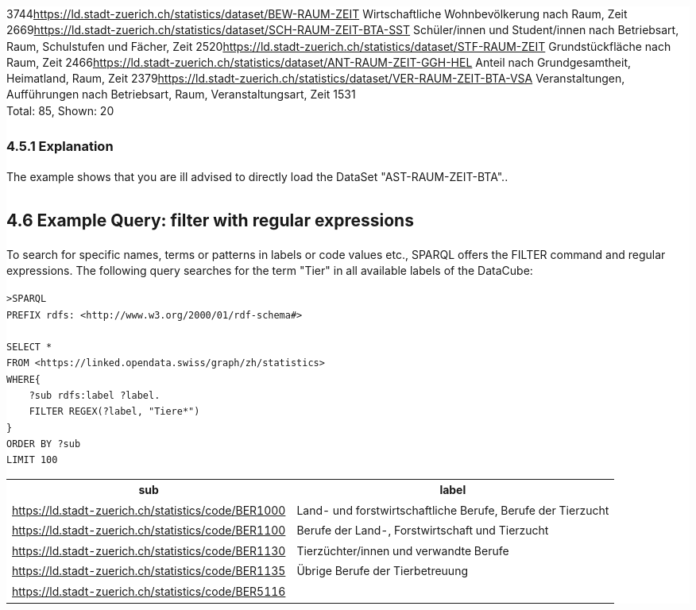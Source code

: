 <td class=val>3744</td></tr><tr class=even><td class=val><a href="https://ld.stadt-zuerich.ch/statistics/dataset/BEW-RAUM-ZEIT" target="_other">https://ld.stadt-zuerich.ch/statistics/dataset/BEW-RAUM-ZEIT</a></td>
<td class=val>Wirtschaftliche Wohnbevölkerung nach Raum, Zeit</td>
<td class=val>2669</td></tr><tr class=odd><td class=val><a href="https://ld.stadt-zuerich.ch/statistics/dataset/SCH-RAUM-ZEIT-BTA-SST" target="_other">https://ld.stadt-zuerich.ch/statistics/dataset/SCH-RAUM-ZEIT-BTA-SST</a></td>
<td class=val>Schüler/innen und Student/innen nach Betriebsart, Raum, Schulstufen und Fächer, Zeit</td>
<td class=val>2520</td></tr><tr class=even><td class=val><a href="https://ld.stadt-zuerich.ch/statistics/dataset/STF-RAUM-ZEIT" target="_other">https://ld.stadt-zuerich.ch/statistics/dataset/STF-RAUM-ZEIT</a></td>
<td class=val>Grundstückfläche nach Raum, Zeit</td>
<td class=val>2466</td></tr><tr class=odd><td class=val><a href="https://ld.stadt-zuerich.ch/statistics/dataset/ANT-RAUM-ZEIT-GGH-HEL" target="_other">https://ld.stadt-zuerich.ch/statistics/dataset/ANT-RAUM-ZEIT-GGH-HEL</a></td>
<td class=val>Anteil nach Grundgesamtheit, Heimatland, Raum, Zeit</td>
<td class=val>2379</td></tr><tr class=even><td class=val><a href="https://ld.stadt-zuerich.ch/statistics/dataset/VER-RAUM-ZEIT-BTA-VSA" target="_other">https://ld.stadt-zuerich.ch/statistics/dataset/VER-RAUM-ZEIT-BTA-VSA</a></td>
<td class=val>Veranstaltungen, Aufführungen nach Betriebsart, Raum, Veranstaltungsart, Zeit</td>
<td class=val>1531</td></tr></table><div class="tinfo">Total: 85, Shown: 20</div></div>


### 4.5.1 Explanation<a id="451"></a>
The example shows that you are ill advised to directly load the DataSet "AST-RAUM-ZEIT-BTA"..

## 4.6 Example Query: filter with regular expressions<a id="46"></a>
To search for specific names, terms or patterns in labels or code values etc., SPARQL offers the FILTER command and regular expressions. The following query searches for the term "Tier" in all available labels of the DataCube:


```all-of-them
>SPARQL
PREFIX rdfs: <http://www.w3.org/2000/01/rdf-schema#>

SELECT * 
FROM <https://linked.opendata.swiss/graph/zh/statistics>
WHERE{ 
    ?sub rdfs:label ?label.
    FILTER REGEX(?label, "Tiere*")
}
ORDER BY ?sub
LIMIT 100
```


<div class="krn-spql"><table><tr class=hdr><th>sub</th>
<th>label</th></tr><tr class=odd><td class=val><a href="https://ld.stadt-zuerich.ch/statistics/code/BER1000" target="_other">https://ld.stadt-zuerich.ch/statistics/code/BER1000</a></td>
<td class=val>Land- und forstwirtschaftliche Berufe, Berufe der Tierzucht</td></tr><tr class=even><td class=val><a href="https://ld.stadt-zuerich.ch/statistics/code/BER1100" target="_other">https://ld.stadt-zuerich.ch/statistics/code/BER1100</a></td>
<td class=val>Berufe der Land-, Forstwirtschaft und Tierzucht</td></tr><tr class=odd><td class=val><a href="https://ld.stadt-zuerich.ch/statistics/code/BER1130" target="_other">https://ld.stadt-zuerich.ch/statistics/code/BER1130</a></td>
<td class=val>Tierzüchter/innen und verwandte Berufe</td></tr><tr class=even><td class=val><a href="https://ld.stadt-zuerich.ch/statistics/code/BER1135" target="_other">https://ld.stadt-zuerich.ch/statistics/code/BER1135</a></td>
<td class=val>Übrige Berufe der Tierbetreuung</td></tr><tr class=odd><td class=val><a href="https://ld.stadt-zuerich.ch/statistics/code/BER5116" target="_other">https://ld.stadt-zuerich.ch/statistics/code/BER5116</a></td>